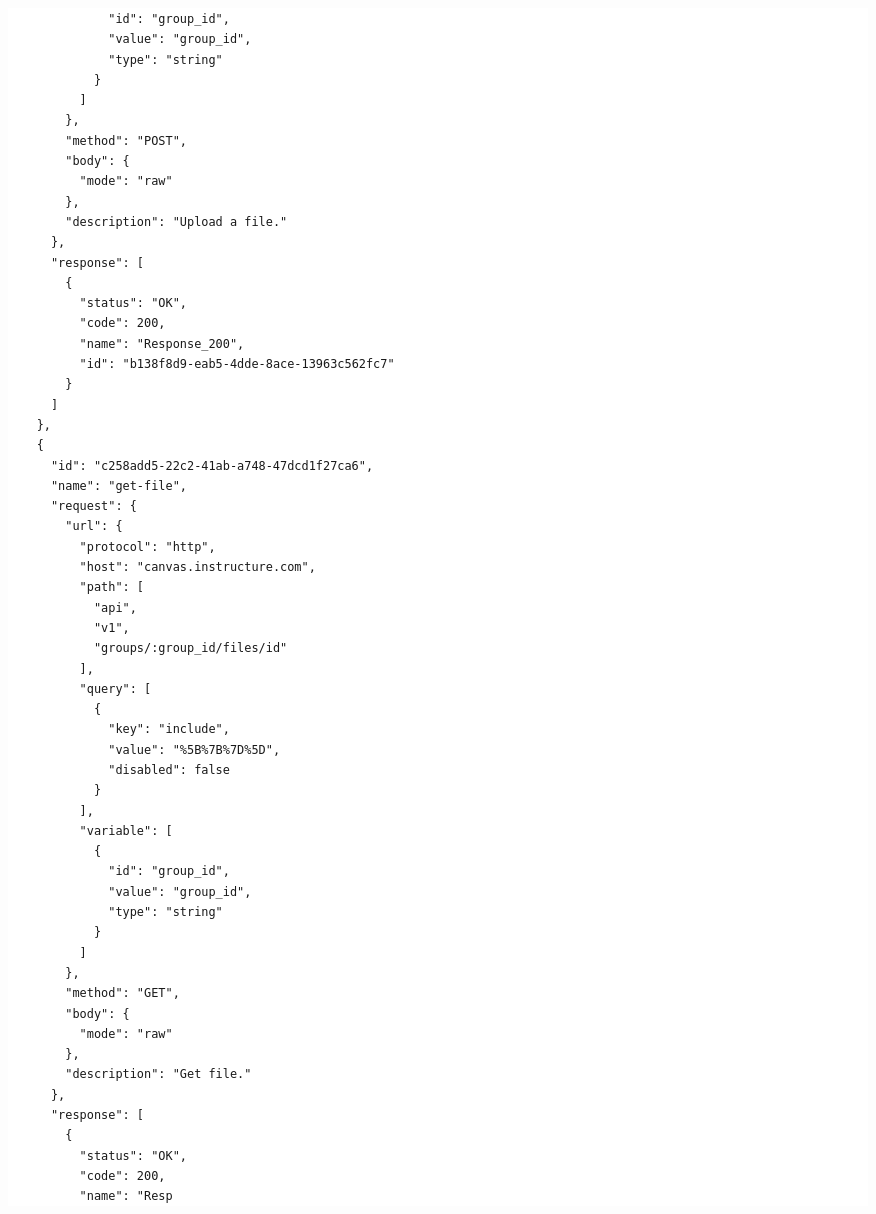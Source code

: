                   "id": "group_id",
                  "value": "group_id",
                  "type": "string"
                }
              ]
            },
            "method": "POST",
            "body": {
              "mode": "raw"
            },
            "description": "Upload a file."
          },
          "response": [
            {
              "status": "OK",
              "code": 200,
              "name": "Response_200",
              "id": "b138f8d9-eab5-4dde-8ace-13963c562fc7"
            }
          ]
        },
        {
          "id": "c258add5-22c2-41ab-a748-47dcd1f27ca6",
          "name": "get-file",
          "request": {
            "url": {
              "protocol": "http",
              "host": "canvas.instructure.com",
              "path": [
                "api",
                "v1",
                "groups/:group_id/files/id"
              ],
              "query": [
                {
                  "key": "include",
                  "value": "%5B%7B%7D%5D",
                  "disabled": false
                }
              ],
              "variable": [
                {
                  "id": "group_id",
                  "value": "group_id",
                  "type": "string"
                }
              ]
            },
            "method": "GET",
            "body": {
              "mode": "raw"
            },
            "description": "Get file."
          },
          "response": [
            {
              "status": "OK",
              "code": 200,
              "name": "Resp